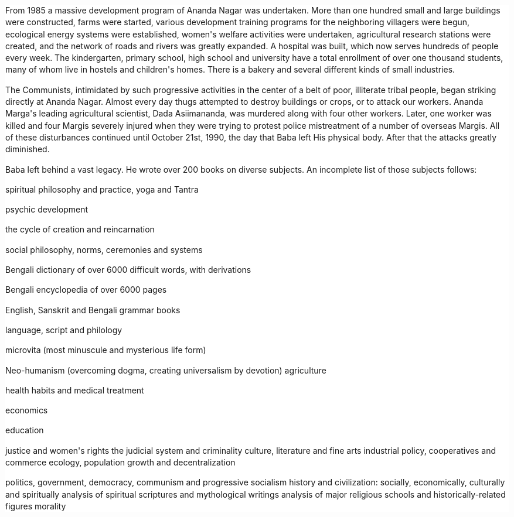 From 1985 a massive development program of Ananda Nagar was 
undertaken. More than one hundred small and large buildings were constructed, 
farms were started, various development training programs for the neighboring 
villagers were begun, ecological energy systems were established, women's 
welfare activities were undertaken, agricultural research stations were created, 
and the network of roads and rivers was greatly expanded. A hospital was built, 
which now serves hundreds of people every week. The kindergarten, primary 
school, high school and university have a total enrollment of over one thousand 
students, many of whom live in hostels and children's homes. There is a bakery 
and several different kinds of small industries. 

The Communists, intimidated by such progressive activities in the center of 
a belt of poor, illiterate tribal people, began striking directly at Ananda Nagar. 
Almost every day thugs attempted to destroy buildings or crops, or to attack our 
workers. Ananda Marga's leading agricultural scientist, Dada Asiimananda, was 
murdered along with four other workers. Later, one worker was killed and four 
Margis severely injured when they were trying to protest police mistreatment of 
a number of overseas Margis. All of these disturbances continued until October 
21st, 1990, the day that Baba left His physical body. After that the attacks 
greatly diminished. 

Baba left behind a vast legacy. He wrote over 200 books on diverse 
subjects. An incomplete list of those subjects follows: 

spiritual philosophy and practice, yoga and Tantra 

psychic development 

the cycle of creation and reincarnation 

social philosophy, norms, ceremonies and systems 

Bengali dictionary of over 6000 difficult words, with derivations 

Bengali encyclopedia of over 6000 pages 

English, Sanskrit and Bengali grammar books 

language, script and philology 

microvita (most minuscule and mysterious life form) 

Neo-humanism (overcoming dogma, creating universalism by devotion) 
agriculture 

health habits and medical treatment 

economics 

education 

justice and women's rights 
the judicial system and criminality 
culture, literature and fine arts 
industrial policy, cooperatives and commerce 
ecology, population growth and decentralization 

politics, government, democracy, communism and progressive socialism 
history and civilization: socially, economically, culturally and spiritually 
analysis of spiritual scriptures and mythological writings 
analysis of major religious schools and historically-related figures 
morality 
